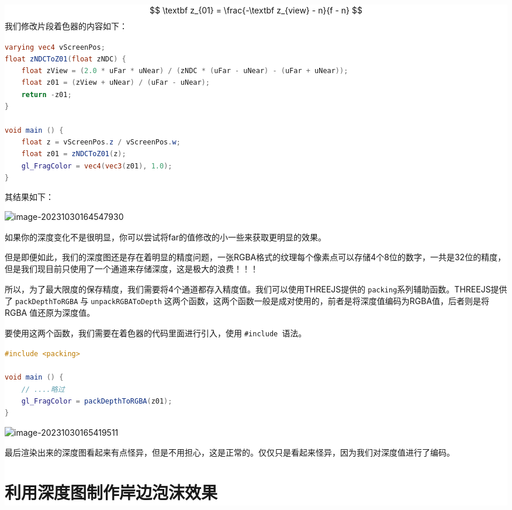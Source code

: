 
$$
\textbf z_{01} = \frac{-\textbf z_{view} - n}{f - n}
$$
我们修改片段着色器的内容如下：

```glsl
varying vec4 vScreenPos;
float zNDCToZ01(float zNDC) {
    float zView = (2.0 * uFar * uNear) / (zNDC * (uFar - uNear) - (uFar + uNear));
    float z01 = (zView + uNear) / (uFar - uNear);
    return -z01;
}

void main () {
    float z = vScreenPos.z / vScreenPos.w;
    float z01 = zNDCToZ01(z);
    gl_FragColor = vec4(vec3(z01), 1.0);
}
```

其结果如下：

![image-20231030164547930](https://picbed-1255660905.cos.ap-chengdu.myqcloud.com/doc/202310301645186.png)

如果你的深度变化不是很明显，你可以尝试将far的值修改的小一些来获取更明显的效果。



但是即便如此，我们的深度图还是存在着明显的精度问题，一张RGBA格式的纹理每个像素点可以存储4个8位的数字，一共是32位的精度，但是我们现目前只使用了一个通道来存储深度，这是极大的浪费！！！



所以，为了最大限度的保存精度，我们需要将4个通道都存入精度值。我们可以使用THREEJS提供的 `packing`系列辅助函数。THREEJS提供了 `packDepthToRGBA` 与 `unpackRGBAToDepth` 这两个函数，这两个函数一般是成对使用的，前者是将深度值编码为RGBA值，后者则是将RGBA 值还原为深度值。



要使用这两个函数，我们需要在着色器的代码里面进行引入，使用 `#include `语法。



```glsl
#include <packing>

void main () {
    // ....略过
    gl_FragColor = packDepthToRGBA(z01);
}
```

![image-20231030165419511](https://picbed-1255660905.cos.ap-chengdu.myqcloud.com/doc/202310301654678.png)

最后渲染出来的深度图看起来有点怪异，但是不用担心，这是正常的。仅仅只是看起来怪异，因为我们对深度值进行了编码。



# 利用深度图制作岸边泡沫效果
